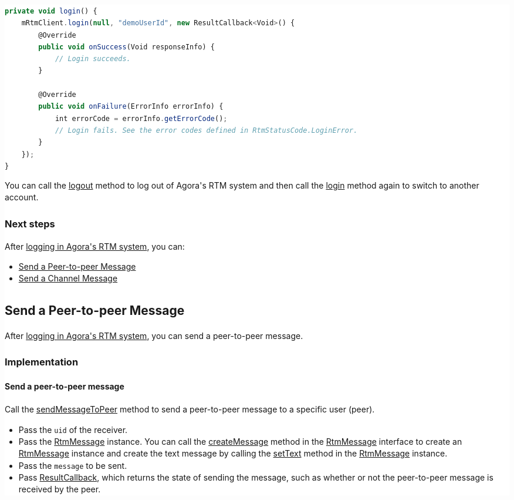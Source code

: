 ```javascript
private void login() {
    mRtmClient.login(null, "demoUserId", new ResultCallback<Void>() {
        @Override
        public void onSuccess(Void responseInfo) {
            // Login succeeds.
        }
 
        @Override
        public void onFailure(ErrorInfo errorInfo) {
            int errorCode = errorInfo.getErrorCode();
            // Login fails. See the error codes defined in RtmStatusCode.LoginError.
        }
    });
}
```
You can call the [logout](https://docs.agora.io/en/Real-time-Messaging/API%20Reference/RTM_java/classio_1_1agora_1_1rtm_1_1_rtm_client.html#a6f5695854e251ddd4ba05547ab47b317) method to log out of Agora's RTM system and then call the [login](https://docs.agora.io/en/Real-time-Messaging/API%20Reference/RTM_java/classio_1_1agora_1_1rtm_1_1_rtm_client.html#a995bb1b1bbfc169ee4248bd37e67b24a) method again to switch to another account.

### Next steps
After [logging in Agora's RTM system](#login), you can:

- [Send a Peer-to-peer Message](#sendpeer)
- [Send a Channel Message](#sendchannel)

## <a name = "sendpeer"></a>Send a Peer-to-peer Message

After [logging in Agora's RTM system](#login), you can send a peer-to-peer message.

### Implementation
#### Send a peer-to-peer message

Call the [sendMessageToPeer](https://docs.agora.io/en/Real-time-Messaging/API%20Reference/RTM_java/classio_1_1agora_1_1rtm_1_1_rtm_client.html#a25ab5c0126e1dc51c78b2b705de68b7a) method to send a peer-to-peer message to a specific user (peer).

- Pass the `uid` of the receiver.
- Pass the [RtmMessage](https://docs.agora.io/en/Real-time-Messaging/API%20Reference/RTM_java/classio_1_1agora_1_1rtm_1_1_rtm_message.html) instance. You can call the [createMessage](https://docs.agora.io/en/Real-time-Messaging/API%20Reference/RTM_java/classio_1_1agora_1_1rtm_1_1_rtm_client.html#a77dbd15cb6c9db3844fb313bd5dceac3) method in the [RtmMessage](https://docs.agora.io/en/Real-time-Messaging/API%20Reference/RTM_java/classio_1_1agora_1_1rtm_1_1_rtm_message.html) interface to create an [RtmMessage](https://docs.agora.io/en/Real-time-Messaging/API%20Reference/RTM_java/classio_1_1agora_1_1rtm_1_1_rtm_message.html) instance and create the text message by calling the [setText](https://docs.agora.io/en/Real-time-Messaging/API%20Reference/RTM_java/classio_1_1agora_1_1rtm_1_1_rtm_message.html#a114bf5f4d728e1a5e31792491bf4a1d2) method in the [RtmMessage](https://docs.agora.io/en/Real-time-Messaging/API%20Reference/RTM_java/classio_1_1agora_1_1rtm_1_1_rtm_message.html) instance.
- Pass the `message` to be sent.
- Pass [ResultCallback](https://docs.agora.io/en/Real-time-Messaging/API%20Reference/RTM_java/interfaceio_1_1agora_1_1rtm_1_1_result_callback.html), which returns the state of sending the message, such as whether or not the peer-to-peer message is received by the peer.
